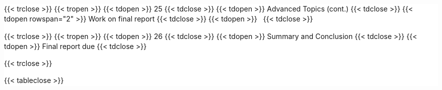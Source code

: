 {{< trclose >}}
{{< tropen >}}
{{< tdopen >}}
25
{{< tdclose >}}
{{< tdopen >}}
Advanced Topics (cont.)
{{< tdclose >}}
{{< tdopen rowspan="2" >}}
Work on final report
{{< tdclose >}}
{{< tdopen >}}
 
{{< tdclose >}}

{{< trclose >}}
{{< tropen >}}
{{< tdopen >}}
26
{{< tdclose >}}
{{< tdopen >}}
Summary and Conclusion
{{< tdclose >}}
{{< tdopen >}}
Final report due
{{< tdclose >}}

{{< trclose >}}

{{< tableclose >}}